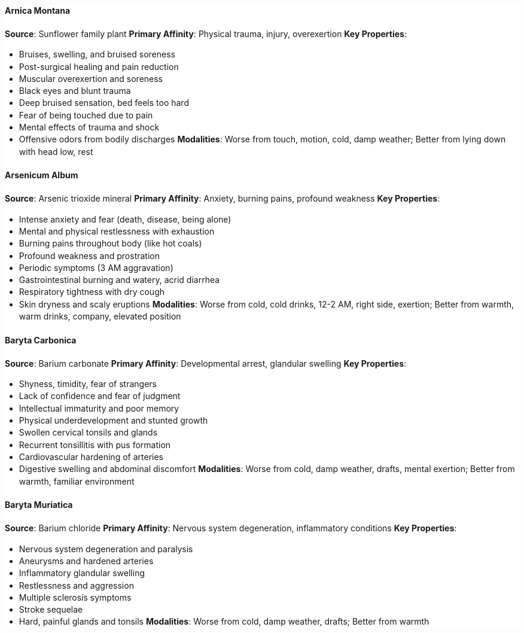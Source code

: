 #### Arnica Montana
**Source**: Sunflower family plant
**Primary Affinity**: Physical trauma, injury, overexertion
**Key Properties**:
- Bruises, swelling, and bruised soreness
- Post-surgical healing and pain reduction
- Muscular overexertion and soreness
- Black eyes and blunt trauma
- Deep bruised sensation, bed feels too hard
- Fear of being touched due to pain
- Mental effects of trauma and shock
- Offensive odors from bodily discharges
**Modalities**: Worse from touch, motion, cold, damp weather; Better from lying down with head low, rest

#### Arsenicum Album
**Source**: Arsenic trioxide mineral
**Primary Affinity**: Anxiety, burning pains, profound weakness
**Key Properties**:
- Intense anxiety and fear (death, disease, being alone)
- Mental and physical restlessness with exhaustion
- Burning pains throughout body (like hot coals)
- Profound weakness and prostration
- Periodic symptoms (3 AM aggravation)
- Gastrointestinal burning and watery, acrid diarrhea
- Respiratory tightness with dry cough
- Skin dryness and scaly eruptions
**Modalities**: Worse from cold, cold drinks, 12-2 AM, right side, exertion; Better from warmth, warm drinks, company, elevated position

#### Baryta Carbonica
**Source**: Barium carbonate
**Primary Affinity**: Developmental arrest, glandular swelling
**Key Properties**:
- Shyness, timidity, fear of strangers
- Lack of confidence and fear of judgment
- Intellectual immaturity and poor memory
- Physical underdevelopment and stunted growth
- Swollen cervical tonsils and glands
- Recurrent tonsillitis with pus formation
- Cardiovascular hardening of arteries
- Digestive swelling and abdominal discomfort
**Modalities**: Worse from cold, damp weather, drafts, mental exertion; Better from warmth, familiar environment

#### Baryta Muriatica
**Source**: Barium chloride
**Primary Affinity**: Nervous system degeneration, inflammatory conditions
**Key Properties**:
- Nervous system degeneration and paralysis
- Aneurysms and hardened arteries
- Inflammatory glandular swelling
- Restlessness and aggression
- Multiple sclerosis symptoms
- Stroke sequelae
- Hard, painful glands and tonsils
**Modalities**: Worse from cold, damp weather, drafts; Better from warmth
